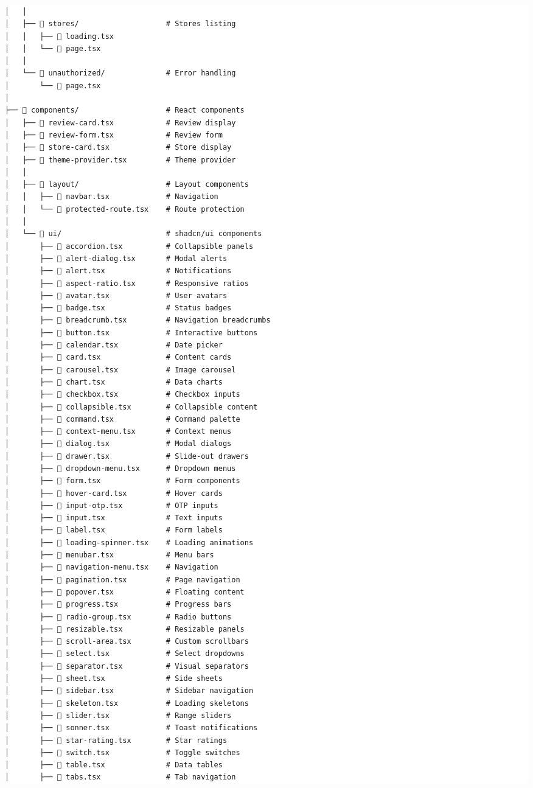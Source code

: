 ```
│   │
│   ├── 📁 stores/                    # Stores listing
│   │   ├── 📄 loading.tsx
│   │   └── 📄 page.tsx
│   │
│   └── 📁 unauthorized/              # Error handling
│       └── 📄 page.tsx
│
├── 📁 components/                    # React components
│   ├── 📄 review-card.tsx            # Review display
│   ├── 📄 review-form.tsx            # Review form
│   ├── 📄 store-card.tsx             # Store display
│   ├── 📄 theme-provider.tsx         # Theme provider
│   │
│   ├── 📁 layout/                    # Layout components
│   │   ├── 📄 navbar.tsx             # Navigation
│   │   └── 📄 protected-route.tsx    # Route protection
│   │
│   └── 📁 ui/                        # shadcn/ui components
│       ├── 📄 accordion.tsx          # Collapsible panels
│       ├── 📄 alert-dialog.tsx       # Modal alerts
│       ├── 📄 alert.tsx              # Notifications
│       ├── 📄 aspect-ratio.tsx       # Responsive ratios
│       ├── 📄 avatar.tsx             # User avatars
│       ├── 📄 badge.tsx              # Status badges
│       ├── 📄 breadcrumb.tsx         # Navigation breadcrumbs
│       ├── 📄 button.tsx             # Interactive buttons
│       ├── 📄 calendar.tsx           # Date picker
│       ├── 📄 card.tsx               # Content cards
│       ├── 📄 carousel.tsx           # Image carousel
│       ├── 📄 chart.tsx              # Data charts
│       ├── 📄 checkbox.tsx           # Checkbox inputs
│       ├── 📄 collapsible.tsx        # Collapsible content
│       ├── 📄 command.tsx            # Command palette
│       ├── 📄 context-menu.tsx       # Context menus
│       ├── 📄 dialog.tsx             # Modal dialogs
│       ├── 📄 drawer.tsx             # Slide-out drawers
│       ├── 📄 dropdown-menu.tsx      # Dropdown menus
│       ├── 📄 form.tsx               # Form components
│       ├── 📄 hover-card.tsx         # Hover cards
│       ├── 📄 input-otp.tsx          # OTP inputs
│       ├── 📄 input.tsx              # Text inputs
│       ├── 📄 label.tsx              # Form labels
│       ├── 📄 loading-spinner.tsx    # Loading animations
│       ├── 📄 menubar.tsx            # Menu bars
│       ├── 📄 navigation-menu.tsx    # Navigation
│       ├── 📄 pagination.tsx         # Page navigation
│       ├── 📄 popover.tsx            # Floating content
│       ├── 📄 progress.tsx           # Progress bars
│       ├── 📄 radio-group.tsx        # Radio buttons
│       ├── 📄 resizable.tsx          # Resizable panels
│       ├── 📄 scroll-area.tsx        # Custom scrollbars
│       ├── 📄 select.tsx             # Select dropdowns
│       ├── 📄 separator.tsx          # Visual separators
│       ├── 📄 sheet.tsx              # Side sheets
│       ├── 📄 sidebar.tsx            # Sidebar navigation
│       ├── 📄 skeleton.tsx           # Loading skeletons
│       ├── 📄 slider.tsx             # Range sliders
│       ├── 📄 sonner.tsx             # Toast notifications
│       ├── 📄 star-rating.tsx        # Star ratings
│       ├── 📄 switch.tsx             # Toggle switches
│       ├── 📄 table.tsx              # Data tables
│       ├── 📄 tabs.tsx               # Tab navigation
```